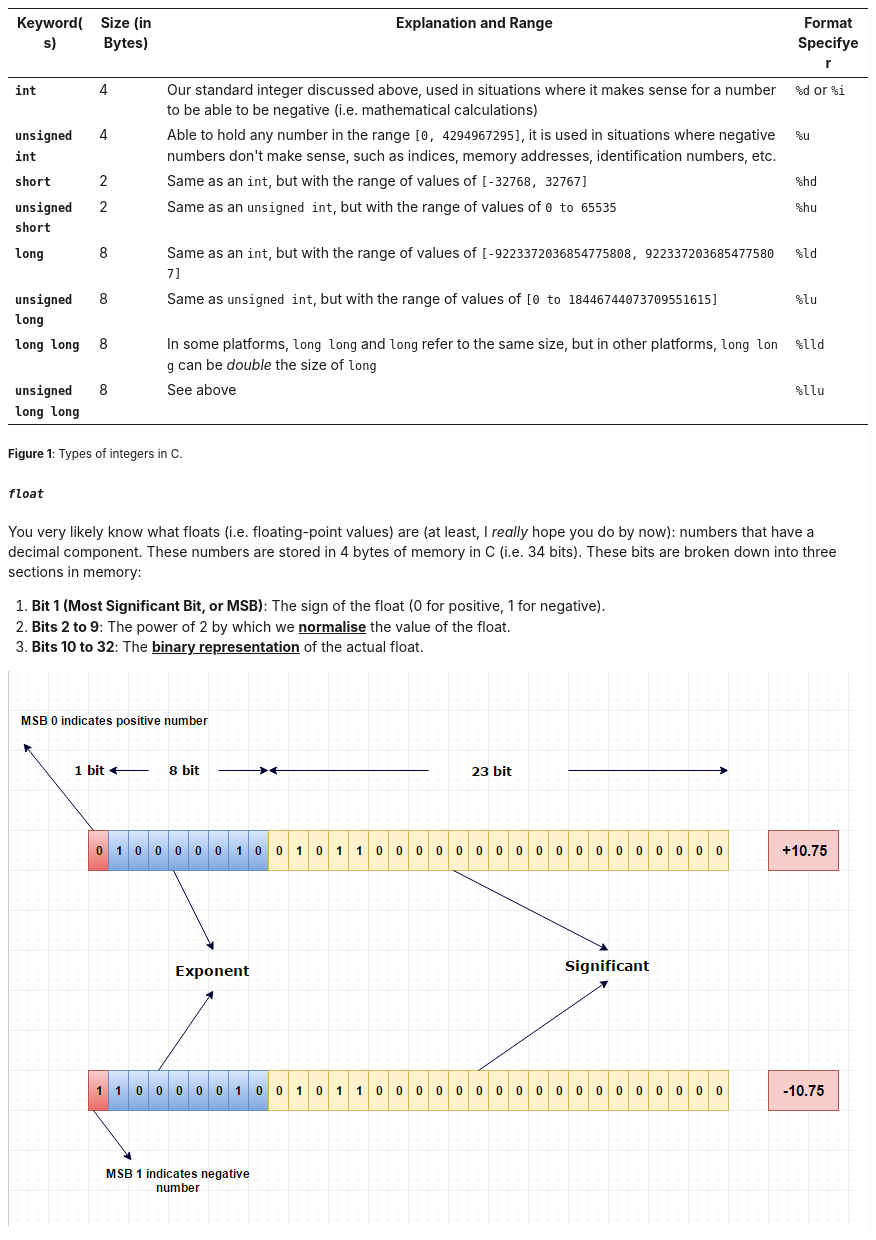 |Keyword(s)|Size (in Bytes)|Explanation and Range|Format Specifyer|
|-|-|-|-|
|**`int`**|4|Our standard integer discussed above, used in situations where it makes sense for a number to be able to be negative (i.e. mathematical calculations)|`%d` or `%i`|
|**`unsigned int`**|4|Able to hold any number in the range `[0, 4294967295]`, it is used in situations where negative numbers don't make sense, such as indices, memory addresses, identification numbers, etc.|`%u`|
|**`short`**|2|Same as an `int`, but with the range of values of `[-32768, 32767]`|`%hd`|
|**`unsigned short`**|2|Same as an `unsigned int`, but with the range of values of `0 to 65535`|`%hu`|
|**`long`**|8|Same as an `int`, but with the range of values of `[-9223372036854775808, 9223372036854775807]`|`%ld`|
|**`unsigned long`**|8|Same as `unsigned int`, but with the range of values of `[0 to 18446744073709551615]`|`%lu`|
|**`long long`**|8|In some platforms, `long long` and `long` refer to the same size, but in other platforms, `long long` can be _double_ the size of `long`|`%lld`|
|**`unsigned long long`**|8|See above|`%llu`|

<sub>**Figure 1**: Types of integers in C.</sub>

#### ***`float`***

You very likely know what floats (i.e. floating-point values) are (at least, I _really_ hope you do by now): numbers that have a decimal component. These numbers are stored in 4 bytes of memory in C (i.e. 34 bits). These bits are broken down into three sections in memory:

1. **Bit 1 (Most Significant Bit, or MSB)**: The sign of the float (0 for positive, 1 for negative).
2. **Bits 2 to 9**: The power of 2 by which we [**normalise**](https://www.log2base2.com/storage/how-float-values-are-stored-in-memory.html) the value of the float.
3. **Bits 10 to 32**: The [**binary representation**](https://www.log2base2.com/number-system/float-to-binary-conversion.html) of the actual float.

![how-float-values-are-stored-in-memory-1541357991](assets/how-float-values-are-stored-in-memory-1541357991.png)
